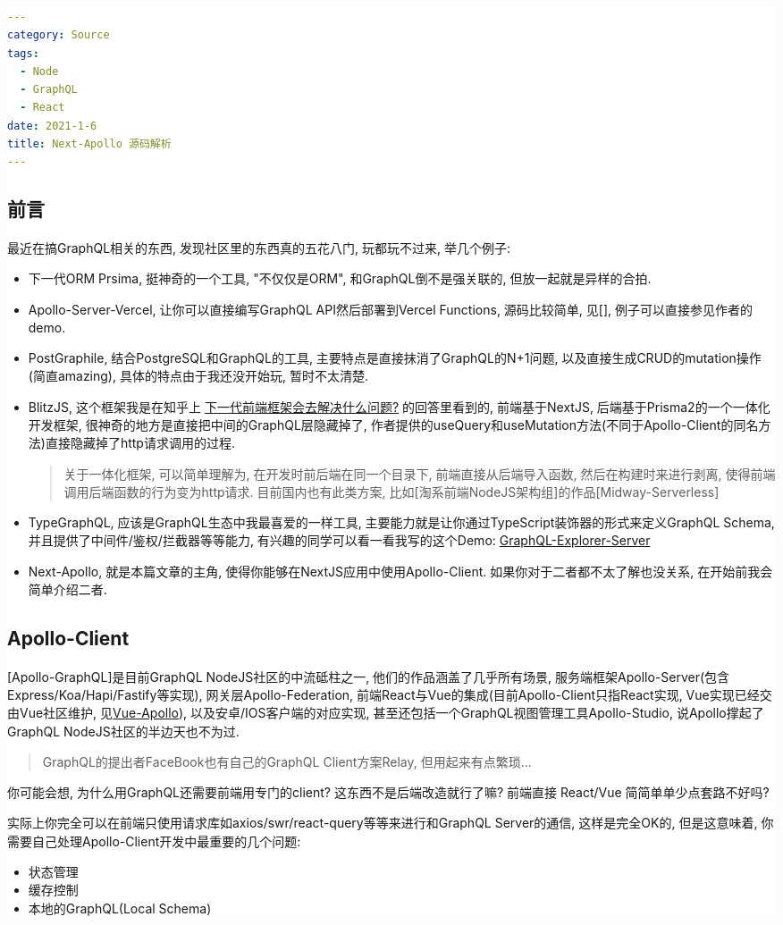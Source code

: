 ```yaml
---
category: Source
tags:
  - Node
  - GraphQL
  - React
date: 2021-1-6
title: Next-Apollo 源码解析
---
```


## 前言

最近在搞GraphQL相关的东西, 发现社区里的东西真的五花八门, 玩都玩不过来, 举几个例子:

- 下一代ORM Prsima, 挺神奇的一个工具, "不仅仅是ORM", 和GraphQL倒不是强关联的, 但放一起就是异样的合拍.

- Apollo-Server-Vercel, 让你可以直接编写GraphQL API然后部署到Vercel Functions, 源码比较简单, 见[], 例子可以直接参见作者的demo.

- PostGraphile, 结合PostgreSQL和GraphQL的工具, 主要特点是直接抹消了GraphQL的N+1问题, 以及直接生成CRUD的mutation操作(简直amazing), 具体的特点由于我还没开始玩, 暂时不太清楚.

- BlitzJS, 这个框架我是在知乎上 [下一代前端框架会去解决什么问题?](https://www.zhihu.com/question/433673833) 的回答里看到的,  前端基于NextJS, 后端基于Prisma2的一个一体化开发框架, 很神奇的地方是直接把中间的GraphQL层隐藏掉了, 作者提供的useQuery和useMutation方法(不同于Apollo-Client的同名方法)直接隐藏掉了http请求调用的过程.

  > 关于一体化框架, 可以简单理解为, 在开发时前后端在同一个目录下, 前端直接从后端导入函数, 然后在构建时来进行剥离, 使得前端调用后端函数的行为变为http请求. 目前国内也有此类方案, 比如[淘系前端NodeJS架构组]的作品[Midway-Serverless]

- TypeGraphQL, 应该是GraphQL生态中我最喜爱的一样工具, 主要能力就是让你通过TypeScript装饰器的形式来定义GraphQL Schema, 并且提供了中间件/鉴权/拦截器等等能力, 有兴趣的同学可以看一看我写的这个Demo: [GraphQL-Explorer-Server](https://github.com/linbudu599/GraphQL-Explorer-Server)

- Next-Apollo, 就是本篇文章的主角, 使得你能够在NextJS应用中使用Apollo-Client. 如果你对于二者都不太了解也没关系, 在开始前我会简单介绍二者.



## Apollo-Client

[Apollo-GraphQL]是目前GraphQL NodeJS社区的中流砥柱之一, 他们的作品涵盖了几乎所有场景, 服务端框架Apollo-Server(包含Express/Koa/Hapi/Fastify等实现), 网关层Apollo-Federation, 前端React与Vue的集成(目前Apollo-Client只指React实现, Vue实现已经交由Vue社区维护, 见[Vue-Apollo](https://github.com/vuejs/vue-apollo)), 以及安卓/IOS客户端的对应实现, 甚至还包括一个GraphQL视图管理工具Apollo-Studio, 说Apollo撑起了GraphQL NodeJS社区的半边天也不为过.

> GraphQL的提出者FaceBook也有自己的GraphQL Client方案Relay, 但用起来有点繁琐...  

你可能会想, 为什么用GraphQL还需要前端用专门的client? 这东西不是后端改造就行了嘛? 前端直接 React/Vue 简简单单少点套路不好吗?

实际上你完全可以在前端只使用请求库如axios/swr/react-query等等来进行和GraphQL Server的通信, 这样是完全OK的, 但是这意味着, 你需要自己处理Apollo-Client开发中最重要的几个问题:

- 状态管理
- 缓存控制
- 本地的GraphQL(Local Schema)

